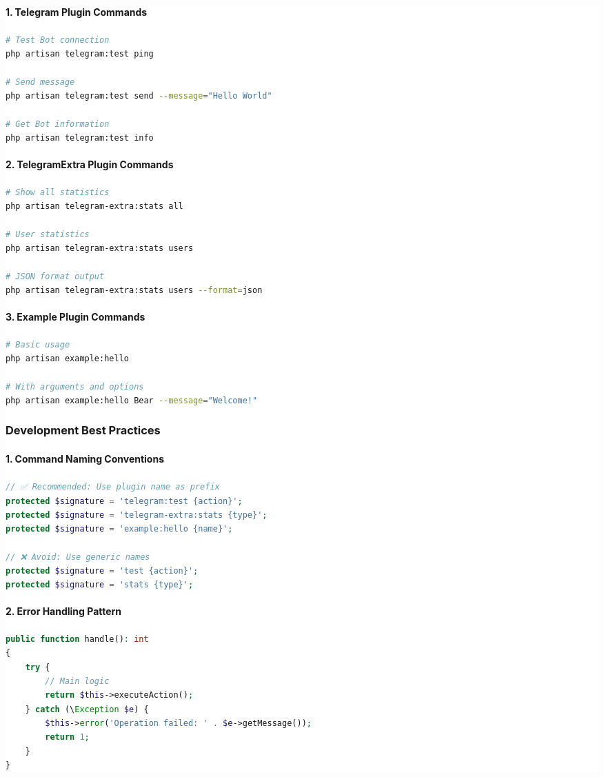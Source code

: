 #### 1. Telegram Plugin Commands

```bash
# Test Bot connection
php artisan telegram:test ping

# Send message
php artisan telegram:test send --message="Hello World"

# Get Bot information
php artisan telegram:test info
```

#### 2. TelegramExtra Plugin Commands

```bash
# Show all statistics
php artisan telegram-extra:stats all

# User statistics
php artisan telegram-extra:stats users

# JSON format output
php artisan telegram-extra:stats users --format=json
```

#### 3. Example Plugin Commands

```bash
# Basic usage
php artisan example:hello

# With arguments and options
php artisan example:hello Bear --message="Welcome!"
```

### Development Best Practices

#### 1. Command Naming Conventions

```php
// ✅ Recommended: Use plugin name as prefix
protected $signature = 'telegram:test {action}';
protected $signature = 'telegram-extra:stats {type}';
protected $signature = 'example:hello {name}';

// ❌ Avoid: Use generic names
protected $signature = 'test {action}';
protected $signature = 'stats {type}';
```

#### 2. Error Handling Pattern

```php
public function handle(): int
{
    try {
        // Main logic
        return $this->executeAction();
    } catch (\Exception $e) {
        $this->error('Operation failed: ' . $e->getMessage());
        return 1;
    }
}
```
